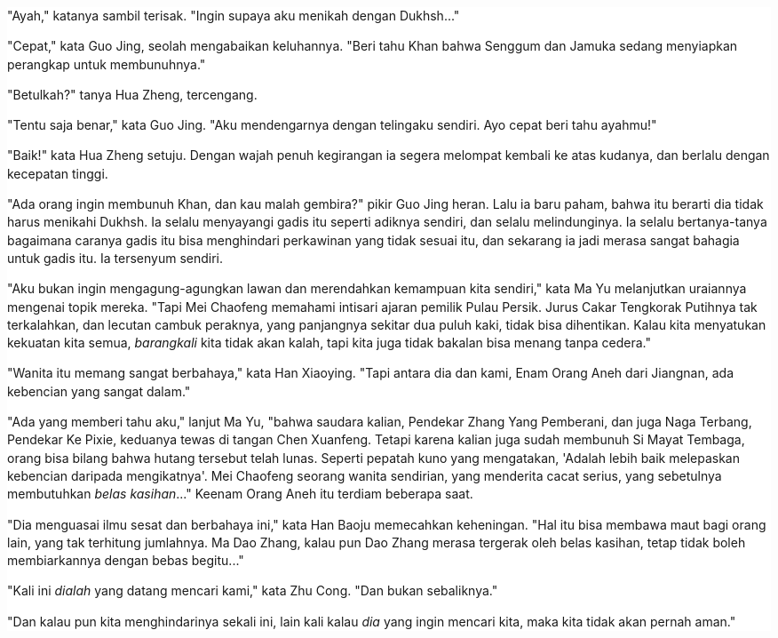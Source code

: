 "Ayah," katanya sambil terisak. "Ingin supaya aku menikah dengan Dukhsh..."

"Cepat," kata Guo Jing, seolah mengabaikan keluhannya. "Beri tahu Khan bahwa Senggum dan Jamuka sedang menyiapkan
perangkap untuk membunuhnya."

"Betulkah?" tanya Hua Zheng, tercengang.

"Tentu saja benar," kata Guo Jing. "Aku mendengarnya dengan telingaku sendiri. Ayo cepat beri tahu ayahmu!"

"Baik!" kata Hua Zheng setuju. Dengan wajah penuh kegirangan ia segera melompat kembali ke atas kudanya,
dan berlalu dengan kecepatan tinggi.

"Ada orang ingin membunuh Khan, dan kau malah gembira?" pikir Guo Jing heran. Lalu ia baru paham, bahwa itu berarti
dia tidak harus menikahi Dukhsh. Ia selalu menyayangi gadis itu seperti adiknya sendiri, dan selalu melindunginya.
Ia selalu bertanya-tanya bagaimana caranya gadis itu bisa menghindari perkawinan yang tidak sesuai itu, dan sekarang
ia jadi merasa sangat bahagia untuk gadis itu. Ia tersenyum sendiri.

"Aku bukan ingin mengagung-agungkan lawan dan merendahkan kemampuan kita sendiri," kata Ma Yu melanjutkan
uraiannya mengenai topik mereka. "Tapi Mei Chaofeng memahami intisari ajaran pemilik Pulau Persik. Jurus Cakar
Tengkorak Putihnya tak terkalahkan, dan lecutan cambuk peraknya, yang panjangnya sekitar dua puluh kaki, tidak
bisa dihentikan. Kalau kita menyatukan kekuatan kita semua, _barangkali_ kita tidak akan kalah, tapi kita juga
tidak bakalan bisa menang tanpa cedera."

"Wanita itu memang sangat berbahaya," kata Han Xiaoying. "Tapi antara dia dan kami, Enam Orang Aneh dari Jiangnan,
ada kebencian yang sangat dalam."

"Ada yang memberi tahu aku," lanjut Ma Yu, "bahwa saudara kalian, Pendekar Zhang Yang Pemberani, dan juga Naga Terbang,
Pendekar Ke Pixie, keduanya tewas di tangan Chen Xuanfeng. Tetapi karena kalian juga sudah membunuh Si Mayat Tembaga,
orang bisa bilang bahwa hutang tersebut telah lunas. Seperti pepatah kuno yang mengatakan, 'Adalah lebih baik
melepaskan kebencian daripada mengikatnya'. Mei Chaofeng seorang wanita sendirian, yang menderita cacat serius,
yang sebetulnya membutuhkan _belas kasihan_..." Keenam Orang Aneh itu terdiam beberapa saat.

"Dia menguasai ilmu sesat dan berbahaya ini," kata Han Baoju memecahkan keheningan. "Hal itu bisa membawa maut bagi
orang lain, yang tak terhitung jumlahnya. Ma Dao Zhang, kalau pun Dao Zhang merasa tergerak oleh belas kasihan,
tetap tidak boleh membiarkannya dengan bebas begitu..."

"Kali ini _dialah_ yang datang mencari kami," kata Zhu Cong. "Dan bukan sebaliknya."

"Dan kalau pun kita menghindarinya sekali ini, lain kali kalau _dia_ yang ingin mencari kita, maka kita
tidak akan pernah aman."
